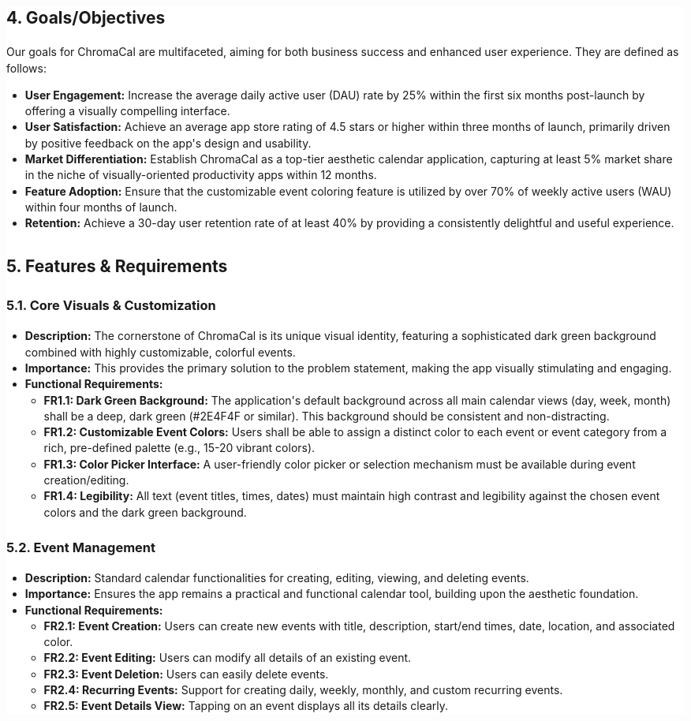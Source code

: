 ## 4. Goals/Objectives

Our goals for ChromaCal are multifaceted, aiming for both business success and enhanced user experience. They are defined as follows:

*   **User Engagement:** Increase the average daily active user (DAU) rate by 25% within the first six months post-launch by offering a visually compelling interface.
*   **User Satisfaction:** Achieve an average app store rating of 4.5 stars or higher within three months of launch, primarily driven by positive feedback on the app's design and usability.
*   **Market Differentiation:** Establish ChromaCal as a top-tier aesthetic calendar application, capturing at least 5% market share in the niche of visually-oriented productivity apps within 12 months.
*   **Feature Adoption:** Ensure that the customizable event coloring feature is utilized by over 70% of weekly active users (WAU) within four months of launch.
*   **Retention:** Achieve a 30-day user retention rate of at least 40% by providing a consistently delightful and useful experience.

## 5. Features & Requirements

### 5.1. Core Visuals & Customization

*   **Description:** The cornerstone of ChromaCal is its unique visual identity, featuring a sophisticated dark green background combined with highly customizable, colorful events.
*   **Importance:** This provides the primary solution to the problem statement, making the app visually stimulating and engaging.
*   **Functional Requirements:**
    *   **FR1.1: Dark Green Background:** The application's default background across all main calendar views (day, week, month) shall be a deep, dark green (#2E4F4F or similar). This background should be consistent and non-distracting.
    *   **FR1.2: Customizable Event Colors:** Users shall be able to assign a distinct color to each event or event category from a rich, pre-defined palette (e.g., 15-20 vibrant colors). 
    *   **FR1.3: Color Picker Interface:** A user-friendly color picker or selection mechanism must be available during event creation/editing.
    *   **FR1.4: Legibility:** All text (event titles, times, dates) must maintain high contrast and legibility against the chosen event colors and the dark green background.

### 5.2. Event Management

*   **Description:** Standard calendar functionalities for creating, editing, viewing, and deleting events.
*   **Importance:** Ensures the app remains a practical and functional calendar tool, building upon the aesthetic foundation.
*   **Functional Requirements:**
    *   **FR2.1: Event Creation:** Users can create new events with title, description, start/end times, date, location, and associated color.
    *   **FR2.2: Event Editing:** Users can modify all details of an existing event.
    *   **FR2.3: Event Deletion:** Users can easily delete events.
    *   **FR2.4: Recurring Events:** Support for creating daily, weekly, monthly, and custom recurring events.
    *   **FR2.5: Event Details View:** Tapping on an event displays all its details clearly.
